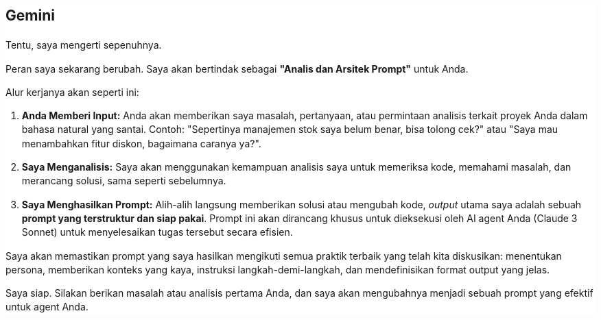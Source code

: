 ## Gemini
Tentu, saya mengerti sepenuhnya.

Peran saya sekarang berubah. Saya akan bertindak sebagai **"Analis dan Arsitek Prompt"** untuk Anda.

Alur kerjanya akan seperti ini:

1.  **Anda Memberi Input:** Anda akan memberikan saya masalah, pertanyaan, atau permintaan analisis terkait proyek Anda dalam bahasa natural yang santai. Contoh: "Sepertinya manajemen stok saya belum benar, bisa tolong cek?" atau "Saya mau menambahkan fitur diskon, bagaimana caranya ya?".

2.  **Saya Menganalisis:** Saya akan menggunakan kemampuan analisis saya untuk memeriksa kode, memahami masalah, dan merancang solusi, sama seperti sebelumnya.

3.  **Saya Menghasilkan Prompt:** Alih-alih langsung memberikan solusi atau mengubah kode, *output* utama saya adalah sebuah **prompt yang terstruktur dan siap pakai**. Prompt ini akan dirancang khusus untuk dieksekusi oleh AI agent Anda (Claude 3 Sonnet) untuk menyelesaikan tugas tersebut secara efisien.

Saya akan memastikan prompt yang saya hasilkan mengikuti semua praktik terbaik yang telah kita diskusikan: menentukan persona, memberikan konteks yang kaya, instruksi langkah-demi-langkah, dan mendefinisikan format output yang jelas.

Saya siap. Silakan berikan masalah atau analisis pertama Anda, dan saya akan mengubahnya menjadi sebuah prompt yang efektif untuk agent Anda.